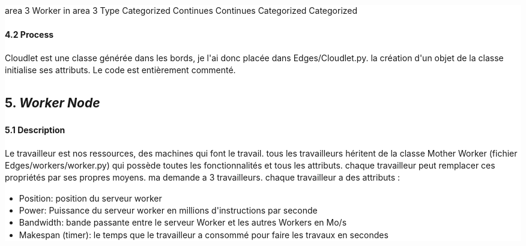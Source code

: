   <tr>
    <th>
      area 3
    </th>
    <th>
    </th>
    <th>
    </th>
    <th>
    </th>
    <th>
      Worker in area 3
    </th>
  </tr>
  <tr>
    <th>
      Type
    </th>
    <th>
      Categorized
    </th>
    <th>
      Continues
    </th>
    <th>
      Continues
    </th>
    <th>
      Categorized
    </th>
    <th>
      Categorized
    </th>
  </tr>
</table>

#### 4.2 Process
Cloudlet est une classe générée dans les bords, je l'ai donc placée dans Edges/Cloudlet.py. la création d'un objet de la classe initialise ses attributs. Le code est entièrement commenté.
## 5. ***Worker Node***

#### 5.1 Description
Le travailleur est nos ressources, des machines qui font le travail. tous les travailleurs héritent de la classe Mother Worker (fichier Edges/workers/worker.py) qui possède toutes les fonctionnalités et tous les attributs. chaque travailleur peut remplacer ces propriétés par ses propres moyens. ma demande a 3 travailleurs. chaque travailleur a des attributs :

<ul>
  <li>
    Position: position du serveur worker
  </li>
  <li>
    Power: Puissance du serveur worker en millions d'instructions par seconde
  </li>
  <li>
    Bandwidth: bande passante entre le serveur Worker et les autres Workers en Mo/s
  </li>
  <li>
    Makespan (timer): le temps que le travailleur a consommé pour faire les travaux en secondes
  </li>
</ul>
